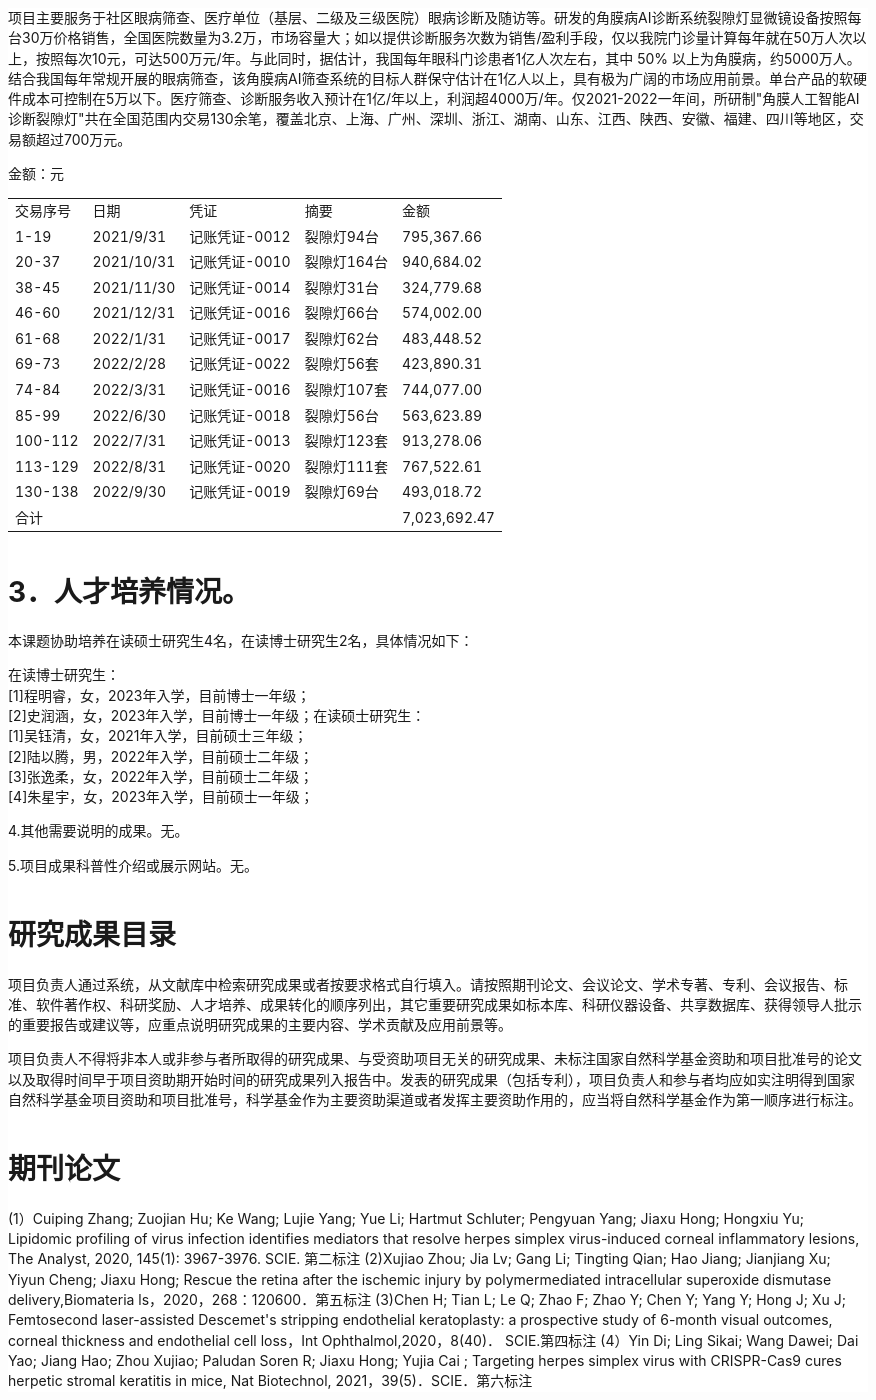 项目主要服务于社区眼病筛查、医疗单位（基层、二级及三级医院）眼病诊断及随访等。研发的角膜病AI诊断系统裂隙灯显微镜设备按照每台30万价格销售，全国医院数量为3.2万，市场容量大；如以提供诊断服务次数为销售/盈利手段，仅以我院门诊量计算每年就在50万人次以上，按照每次10元，可达500万元/年。与此同时，据估计，我国每年眼科门诊患者1亿人次左右，其中 $50\%$ 以上为角膜病，约5000万人。结合我国每年常规开展的眼病筛查，该角膜病AI筛查系统的目标人群保守估计在1亿人以上，具有极为广阔的市场应用前景。单台产品的软硬件成本可控制在5万以下。医疗筛查、诊断服务收入预计在1亿/年以上，利润超4000万/年。仅2021-2022一年间，所研制"角膜人工智能AI诊断裂隙灯"共在全国范围内交易130余笔，覆盖北京、上海、广州、深圳、浙江、湖南、山东、江西、陕西、安徽、福建、四川等地区，交易额超过700万元。  

金额：元  


<html><body><table><tr><td>交易序号</td><td>日期</td><td>凭证</td><td>摘要</td><td>金额</td></tr><tr><td>1-19</td><td>2021/9/31</td><td>记账凭证-0012</td><td>裂隙灯94台</td><td>795,367.66</td></tr><tr><td>20-37</td><td>2021/10/31</td><td>记账凭证-0010</td><td>裂隙灯164台</td><td>940,684.02</td></tr><tr><td>38-45</td><td>2021/11/30</td><td>记账凭证-0014</td><td>裂隙灯31台</td><td>324,779.68</td></tr><tr><td>46-60</td><td>2021/12/31</td><td>记账凭证-0016</td><td>裂隙灯66台</td><td>574,002.00</td></tr><tr><td>61-68</td><td>2022/1/31</td><td>记账凭证-0017</td><td>裂隙灯62台</td><td>483,448.52</td></tr><tr><td>69-73</td><td>2022/2/28</td><td>记账凭证-0022</td><td>裂隙灯56套</td><td>423,890.31</td></tr><tr><td>74-84</td><td>2022/3/31</td><td>记账凭证-0016</td><td>裂隙灯107套</td><td>744,077.00</td></tr><tr><td>85-99</td><td>2022/6/30</td><td>记账凭证-0018</td><td>裂隙灯56台</td><td>563,623.89</td></tr><tr><td>100-112</td><td>2022/7/31</td><td>记账凭证-0013</td><td>裂隙灯123套</td><td>913,278.06</td></tr><tr><td>113-129</td><td>2022/8/31</td><td>记账凭证-0020</td><td>裂隙灯111套</td><td>767,522.61</td></tr><tr><td>130-138</td><td>2022/9/30</td><td>记账凭证-0019</td><td>裂隙灯69台</td><td>493,018.72</td></tr><tr><td colspan="4">合计</td><td>7,023,692.47</td></tr></table></body></html>  

# 3．人才培养情况。  

本课题协助培养在读硕士研究生4名，在读博士研究生2名，具体情况如下：  

在读博士研究生：  
[1]程明睿，女，2023年入学，目前博士一年级；  
[2]史润涵，女，2023年入学，目前博士一年级；在读硕士研究生：  
[1]吴钰清，女，2021年入学，目前硕士三年级；  
[2]陆以腾，男，2022年入学，目前硕士二年级；  
[3]张逸柔，女，2022年入学，目前硕士二年级；  
[4]朱星宇，女，2023年入学，目前硕士一年级；  

4.其他需要说明的成果。无。  

5.项目成果科普性介绍或展示网站。无。  

# 研究成果目录  

项目负责人通过系统，从文献库中检索研究成果或者按要求格式自行填入。请按照期刊论文、会议论文、学术专著、专利、会议报告、标准、软件著作权、科研奖励、人才培养、成果转化的顺序列出，其它重要研究成果如标本库、科研仪器设备、共享数据库、获得领导人批示的重要报告或建议等，应重点说明研究成果的主要内容、学术贡献及应用前景等。  

项目负责人不得将非本人或非参与者所取得的研究成果、与受资助项目无关的研究成果、未标注国家自然科学基金资助和项目批准号的论文以及取得时间早于项目资助期开始时间的研究成果列入报告中。发表的研究成果（包括专利），项目负责人和参与者均应如实注明得到国家自然科学基金项目资助和项目批准号，科学基金作为主要资助渠道或者发挥主要资助作用的，应当将自然科学基金作为第一顺序进行标注。  

# 期刊论文  

(1）Cuiping Zhang; Zuojian Hu; Ke Wang; Lujie Yang; Yue Li; Hartmut Schluter; Pengyuan Yang; Jiaxu Hong; Hongxiu Yu; Lipidomic profiling of virus infection identifies mediators that resolve herpes simplex virus-induced corneal inflammatory lesions, The Analyst, 2020, 145(1): 3967-3976. SCIE. 第二标注 (2)Xujiao Zhou; Jia Lv; Gang Li; Tingting Qian; Hao Jiang; Jianjiang Xu; Yiyun Cheng; Jiaxu Hong; Rescue the retina after the ischemic injury by polymermediated intracellular superoxide dismutase delivery,Biomateria ls，2020，268：120600．第五标注 (3)Chen H; Tian L; Le Q; Zhao F; Zhao Y; Chen Y; Yang Y; Hong J; Xu J; Femtosecond laser-assisted Descemet's stripping endothelial keratoplasty: a prospective study of 6-month visual outcomes, corneal thickness and endothelial cell loss，Int Ophthalmol,2020，8(40)． SCIE.第四标注 (4）Yin Di; Ling Sikai; Wang Dawei; Dai Yao; Jiang Hao; Zhou Xujiao; Paludan Soren R; Jiaxu Hong; Yujia Cai ; Targeting herpes simplex virus with CRISPR-Cas9 cures herpetic stromal keratitis in mice, Nat Biotechnol, 2021，39(5)．SCIE．第六标注  

